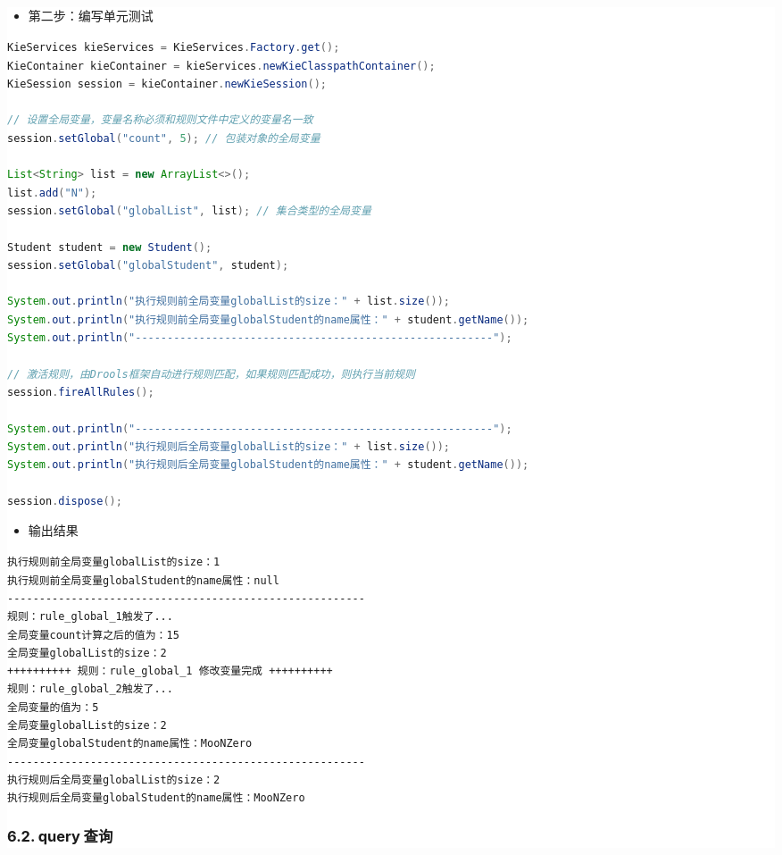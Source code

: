```drl
```

- 第二步：编写单元测试

```java
KieServices kieServices = KieServices.Factory.get();
KieContainer kieContainer = kieServices.newKieClasspathContainer();
KieSession session = kieContainer.newKieSession();

// 设置全局变量，变量名称必须和规则文件中定义的变量名一致
session.setGlobal("count", 5); // 包装对象的全局变量

List<String> list = new ArrayList<>();
list.add("N");
session.setGlobal("globalList", list); // 集合类型的全局变量

Student student = new Student();
session.setGlobal("globalStudent", student);

System.out.println("执行规则前全局变量globalList的size：" + list.size());
System.out.println("执行规则前全局变量globalStudent的name属性：" + student.getName());
System.out.println("--------------------------------------------------------");

// 激活规则，由Drools框架自动进行规则匹配，如果规则匹配成功，则执行当前规则
session.fireAllRules();

System.out.println("--------------------------------------------------------");
System.out.println("执行规则后全局变量globalList的size：" + list.size());
System.out.println("执行规则后全局变量globalStudent的name属性：" + student.getName());

session.dispose();
```

- 输出结果

```
执行规则前全局变量globalList的size：1
执行规则前全局变量globalStudent的name属性：null
--------------------------------------------------------
规则：rule_global_1触发了...
全局变量count计算之后的值为：15
全局变量globalList的size：2
++++++++++ 规则：rule_global_1 修改变量完成 ++++++++++
规则：rule_global_2触发了...
全局变量的值为：5
全局变量globalList的size：2
全局变量globalStudent的name属性：MooNZero
--------------------------------------------------------
执行规则后全局变量globalList的size：2
执行规则后全局变量globalStudent的name属性：MooNZero
```

### 6.2. query 查询
